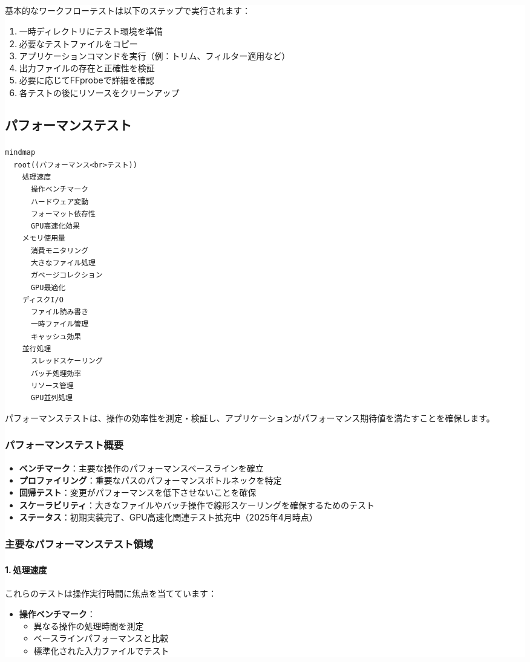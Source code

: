 基本的なワークフローテストは以下のステップで実行されます：

1. 一時ディレクトリにテスト環境を準備
2. 必要なテストファイルをコピー
3. アプリケーションコマンドを実行（例：トリム、フィルター適用など）
4. 出力ファイルの存在と正確性を検証
5. 必要に応じてFFprobeで詳細を確認
6. 各テストの後にリソースをクリーンアップ

## パフォーマンステスト

```mermaid
mindmap
  root((パフォーマンス<br>テスト))
    処理速度
      操作ベンチマーク
      ハードウェア変動
      フォーマット依存性
      GPU高速化効果
    メモリ使用量
      消費モニタリング
      大きなファイル処理
      ガベージコレクション
      GPU最適化
    ディスクI/O
      ファイル読み書き
      一時ファイル管理
      キャッシュ効果
    並行処理
      スレッドスケーリング
      バッチ処理効率
      リソース管理
      GPU並列処理
```

パフォーマンステストは、操作の効率性を測定・検証し、アプリケーションがパフォーマンス期待値を満たすことを確保します。

### パフォーマンステスト概要

- **ベンチマーク**：主要な操作のパフォーマンスベースラインを確立
- **プロファイリング**：重要なパスのパフォーマンスボトルネックを特定
- **回帰テスト**：変更がパフォーマンスを低下させないことを確保
- **スケーラビリティ**：大きなファイルやバッチ操作で線形スケーリングを確保するためのテスト
- **ステータス**：初期実装完了、GPU高速化関連テスト拡充中（2025年4月時点）

### 主要なパフォーマンステスト領域

#### 1. 処理速度

これらのテストは操作実行時間に焦点を当てています：

- **操作ベンチマーク**：
  - 異なる操作の処理時間を測定
  - ベースラインパフォーマンスと比較
  - 標準化された入力ファイルでテスト

